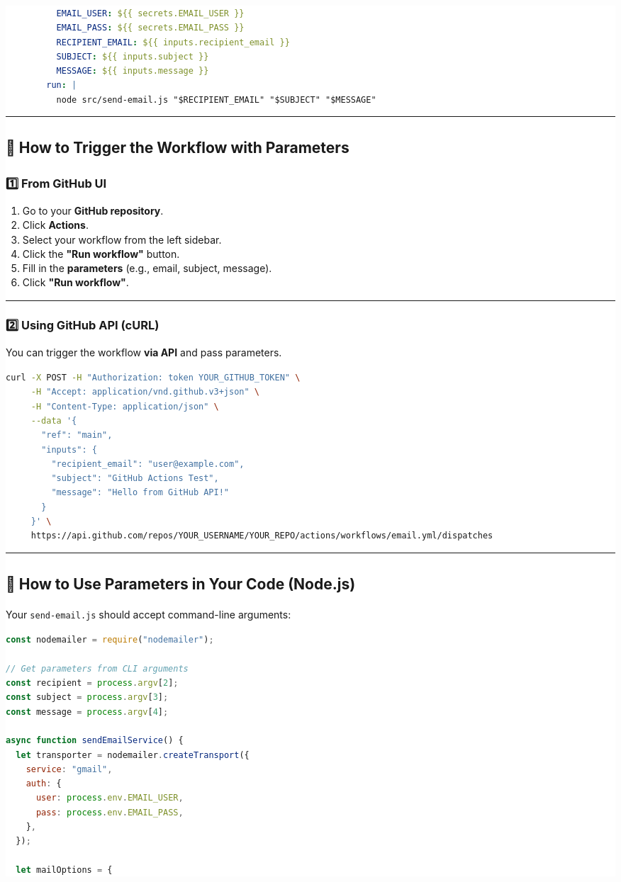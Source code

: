 ```yaml
          EMAIL_USER: ${{ secrets.EMAIL_USER }}
          EMAIL_PASS: ${{ secrets.EMAIL_PASS }}
          RECIPIENT_EMAIL: ${{ inputs.recipient_email }}
          SUBJECT: ${{ inputs.subject }}
          MESSAGE: ${{ inputs.message }}
        run: |
          node src/send-email.js "$RECIPIENT_EMAIL" "$SUBJECT" "$MESSAGE"
```

---

## **🔹 How to Trigger the Workflow with Parameters**
### **1️⃣ From GitHub UI**
1. Go to your **GitHub repository**.
2. Click **Actions**.
3. Select your workflow from the left sidebar.
4. Click the **"Run workflow"** button.
5. Fill in the **parameters** (e.g., email, subject, message).
6. Click **"Run workflow"**.

---

### **2️⃣ Using GitHub API (cURL)**
You can trigger the workflow **via API** and pass parameters.

```sh
curl -X POST -H "Authorization: token YOUR_GITHUB_TOKEN" \
     -H "Accept: application/vnd.github.v3+json" \
     -H "Content-Type: application/json" \
     --data '{
       "ref": "main",
       "inputs": {
         "recipient_email": "user@example.com",
         "subject": "GitHub Actions Test",
         "message": "Hello from GitHub API!"
       }
     }' \
     https://api.github.com/repos/YOUR_USERNAME/YOUR_REPO/actions/workflows/email.yml/dispatches
```

---

## **🔹 How to Use Parameters in Your Code (Node.js)**
Your `send-email.js` should accept command-line arguments:
```javascript
const nodemailer = require("nodemailer");

// Get parameters from CLI arguments
const recipient = process.argv[2];
const subject = process.argv[3];
const message = process.argv[4];

async function sendEmailService() {
  let transporter = nodemailer.createTransport({
    service: "gmail",
    auth: {
      user: process.env.EMAIL_USER,
      pass: process.env.EMAIL_PASS,
    },
  });

  let mailOptions = {
```